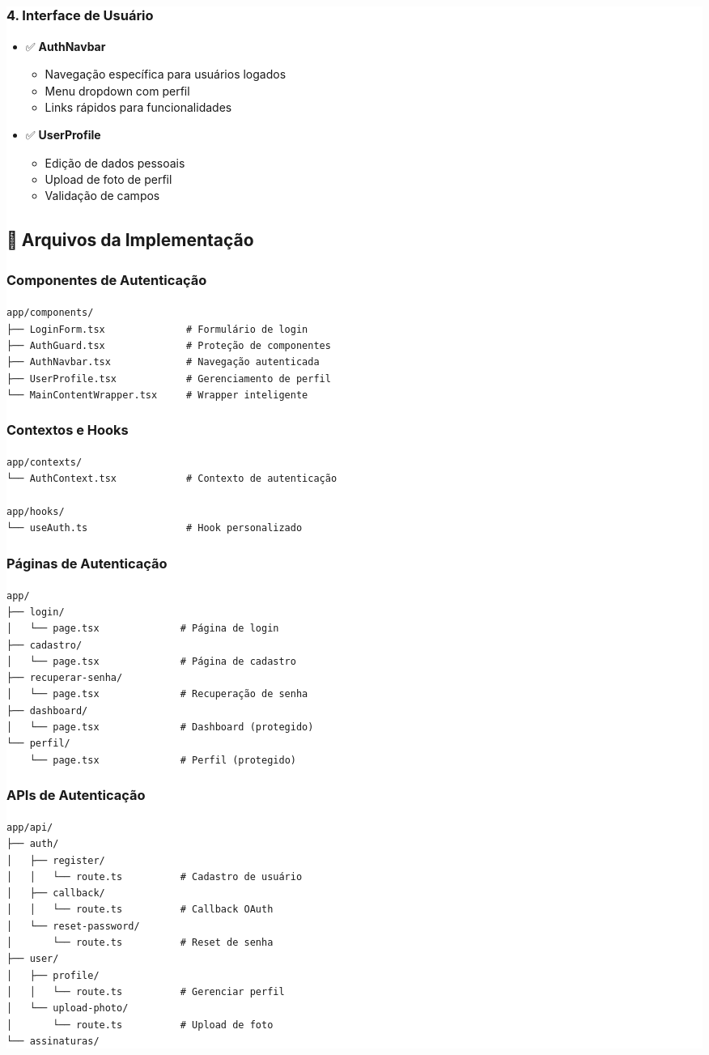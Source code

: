 ### 4. **Interface de Usuário**
- ✅ **AuthNavbar**
  - Navegação específica para usuários logados
  - Menu dropdown com perfil
  - Links rápidos para funcionalidades

- ✅ **UserProfile**
  - Edição de dados pessoais
  - Upload de foto de perfil
  - Validação de campos

## 📁 **Arquivos da Implementação**

### **Componentes de Autenticação**
```
app/components/
├── LoginForm.tsx              # Formulário de login
├── AuthGuard.tsx              # Proteção de componentes
├── AuthNavbar.tsx             # Navegação autenticada
├── UserProfile.tsx            # Gerenciamento de perfil
└── MainContentWrapper.tsx     # Wrapper inteligente
```

### **Contextos e Hooks**
```
app/contexts/
└── AuthContext.tsx            # Contexto de autenticação

app/hooks/
└── useAuth.ts                 # Hook personalizado
```

### **Páginas de Autenticação**
```
app/
├── login/
│   └── page.tsx              # Página de login
├── cadastro/
│   └── page.tsx              # Página de cadastro
├── recuperar-senha/
│   └── page.tsx              # Recuperação de senha
├── dashboard/
│   └── page.tsx              # Dashboard (protegido)
└── perfil/
    └── page.tsx              # Perfil (protegido)
```

### **APIs de Autenticação**
```
app/api/
├── auth/
│   ├── register/
│   │   └── route.ts          # Cadastro de usuário
│   ├── callback/
│   │   └── route.ts          # Callback OAuth
│   └── reset-password/
│       └── route.ts          # Reset de senha
├── user/
│   ├── profile/
│   │   └── route.ts          # Gerenciar perfil
│   └── upload-photo/
│       └── route.ts          # Upload de foto
└── assinaturas/
```